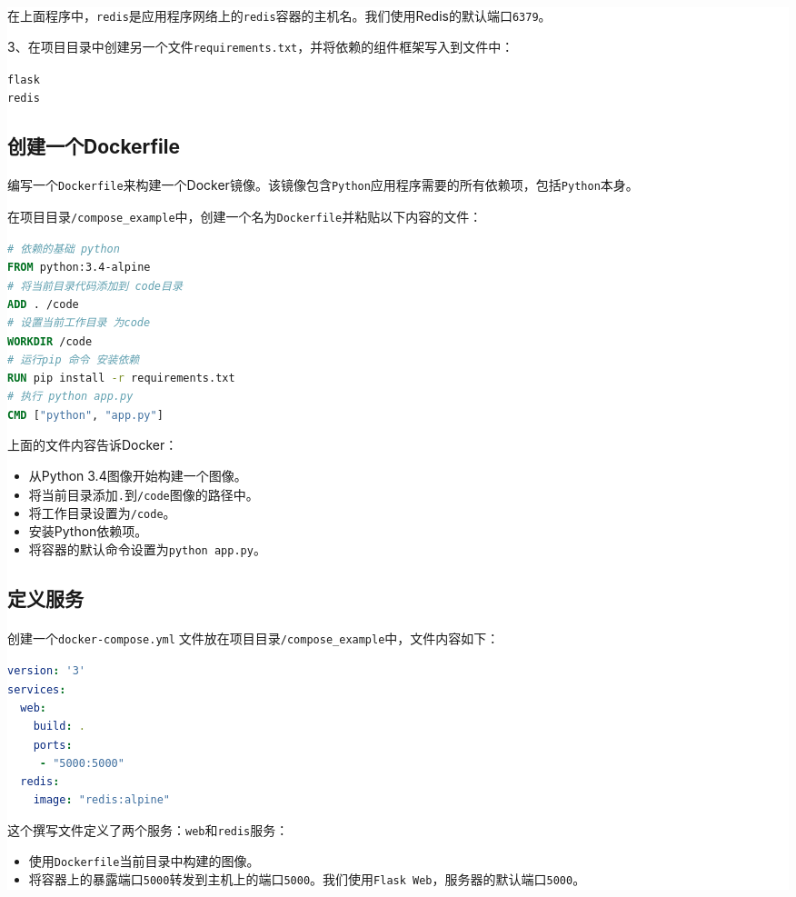 在上面程序中，`redis`是应用程序网络上的`redis`容器的主机名。我们使用Redis的默认端口`6379`。

3、在项目目录中创建另一个文件`requirements.txt`，并将依赖的组件框架写入到文件中：

```
flask
redis
```



## 创建一个Dockerfile

编写一个`Dockerfile`来构建一个Docker镜像。该镜像包含`Python`应用程序需要的所有依赖项，包括`Python`本身。

在项目目录`/compose_example`中，创建一个名为`Dockerfile`并粘贴以下内容的文件：

```dockerfile
# 依赖的基础 python
FROM python:3.4-alpine
# 将当前目录代码添加到 code目录
ADD . /code
# 设置当前工作目录 为code
WORKDIR /code
# 运行pip 命令 安装依赖
RUN pip install -r requirements.txt
# 执行 python app.py
CMD ["python", "app.py"]
```

上面的文件内容告诉Docker：

- 从Python 3.4图像开始构建一个图像。
- 将当前目录添加`.`到`/code`图像的路径中。
- 将工作目录设置为`/code`。
- 安装Python依赖项。
- 将容器的默认命令设置为`python app.py`。
  ​

## 定义服务

创建一个`docker-compose.yml` 文件放在项目目录`/compose_example`中，文件内容如下：

```yaml
version: '3'
services:
  web:
    build: .
    ports:
     - "5000:5000"
  redis:
    image: "redis:alpine"
```

这个撰写文件定义了两个服务：`web`和`redis`服务：

- 使用`Dockerfile`当前目录中构建的图像。
- 将容器上的暴露端口`5000`转发到主机上的端口`5000`。我们使用`Flask Web`，服务器的默认端口`5000`。
